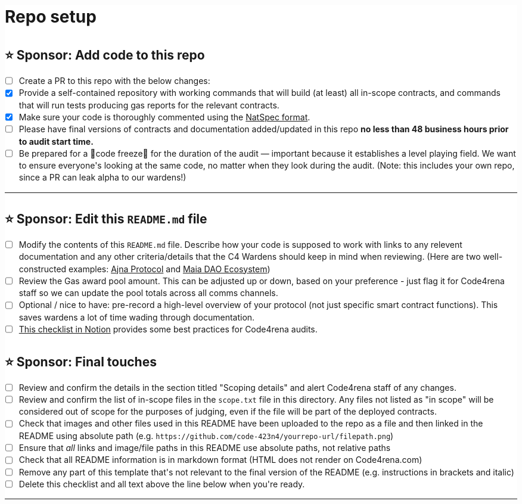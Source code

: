 # Repo setup

## ⭐️ Sponsor: Add code to this repo

- [ ] Create a PR to this repo with the below changes:
- [x] Provide a self-contained repository with working commands that will build (at least) all in-scope contracts, and commands that will run tests producing gas reports for the relevant contracts.
- [x] Make sure your code is thoroughly commented using the [NatSpec format](https://docs.soliditylang.org/en/v0.5.10/natspec-format.html#natspec-format).
- [ ] Please have final versions of contracts and documentation added/updated in this repo **no less than 48 business hours prior to audit start time.**
- [ ] Be prepared for a 🚨code freeze🚨 for the duration of the audit — important because it establishes a level playing field. We want to ensure everyone's looking at the same code, no matter when they look during the audit. (Note: this includes your own repo, since a PR can leak alpha to our wardens!)

---

## ⭐️ Sponsor: Edit this `README.md` file

- [ ] Modify the contents of this `README.md` file. Describe how your code is supposed to work with links to any relevent documentation and any other criteria/details that the C4 Wardens should keep in mind when reviewing. (Here are two well-constructed examples: [Ajna Protocol](https://github.com/code-423n4/2023-05-ajna) and [Maia DAO Ecosystem](https://github.com/code-423n4/2023-05-maia))
- [ ] Review the Gas award pool amount. This can be adjusted up or down, based on your preference - just flag it for Code4rena staff so we can update the pool totals across all comms channels.
- [ ] Optional / nice to have: pre-record a high-level overview of your protocol (not just specific smart contract functions). This saves wardens a lot of time wading through documentation.
- [ ] [This checklist in Notion](https://code4rena.notion.site/Key-info-for-Code4rena-sponsors-f60764c4c4574bbf8e7a6dbd72cc49b4#0cafa01e6201462e9f78677a39e09746) provides some best practices for Code4rena audits.

## ⭐️ Sponsor: Final touches

- [ ] Review and confirm the details in the section titled "Scoping details" and alert Code4rena staff of any changes.
- [ ] Review and confirm the list of in-scope files in the `scope.txt` file in this directory. Any files not listed as "in scope" will be considered out of scope for the purposes of judging, even if the file will be part of the deployed contracts.
- [ ] Check that images and other files used in this README have been uploaded to the repo as a file and then linked in the README using absolute path (e.g. `https://github.com/code-423n4/yourrepo-url/filepath.png`)
- [ ] Ensure that _all_ links and image/file paths in this README use absolute paths, not relative paths
- [ ] Check that all README information is in markdown format (HTML does not render on Code4rena.com)
- [ ] Remove any part of this template that's not relevant to the final version of the README (e.g. instructions in brackets and italic)
- [ ] Delete this checklist and all text above the line below when you're ready.

---